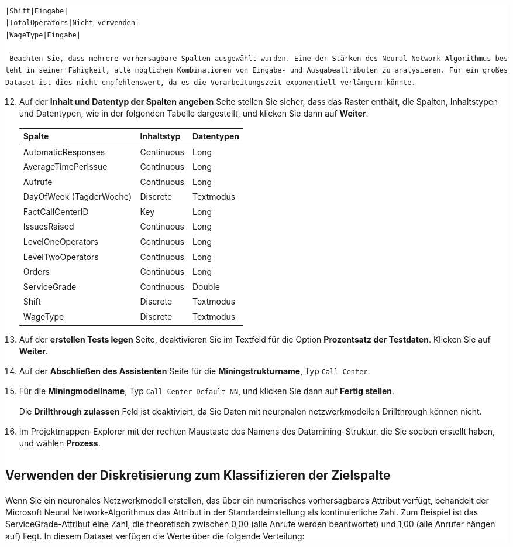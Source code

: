     |Shift|Eingabe|  
    |TotalOperators|Nicht verwenden|  
    |WageType|Eingabe|  
  
     Beachten Sie, dass mehrere vorhersagbare Spalten ausgewählt wurden. Eine der Stärken des Neural Network-Algorithmus besteht in seiner Fähigkeit, alle möglichen Kombinationen von Eingabe- und Ausgabeattributen zu analysieren. Für ein großes Dataset ist dies nicht empfehlenswert, da es die Verarbeitungszeit exponentiell verlängern könnte.  
  
12. Auf der **Inhalt und Datentyp der Spalten angeben** Seite stellen Sie sicher, dass das Raster enthält, die Spalten, Inhaltstypen und Datentypen, wie in der folgenden Tabelle dargestellt, und klicken Sie dann auf **Weiter**.  
  
    |Spalte|Inhaltstyp|Datentypen|  
    |-------------|------------------|----------------|  
    |AutomaticResponses|Continuous|Long|  
    |AverageTimePerIssue|Continuous|Long|  
    |Aufrufe|Continuous|Long|  
    |DayOfWeek (TagderWoche)|Discrete|Textmodus|  
    |FactCallCenterID|Key|Long|  
    |IssuesRaised|Continuous|Long|  
    |LevelOneOperators|Continuous|Long|  
    |LevelTwoOperators|Continuous|Long|  
    |Orders|Continuous|Long|  
    |ServiceGrade|Continuous|Double|  
    |Shift|Discrete|Textmodus|  
    |WageType|Discrete|Textmodus|  
  
13. Auf der **erstellen Tests legen** Seite, deaktivieren Sie im Textfeld für die Option **Prozentsatz der Testdaten**. Klicken Sie auf **Weiter**.  
  
14. Auf der **Abschließen des Assistenten** Seite für die **Miningstrukturname**, Typ `Call Center`.  
  
15. Für die **Miningmodellname**, Typ `Call Center Default NN`, und klicken Sie dann auf **Fertig stellen**.  
  
     Die **Drillthrough zulassen** Feld ist deaktiviert, da Sie Daten mit neuronalen netzwerkmodellen Drillthrough können nicht.  
  
16. Im Projektmappen-Explorer mit der rechten Maustaste des Namens des Datamining-Struktur, die Sie soeben erstellt haben, und wählen **Prozess**.  
  
## <a name="use-discretization-to-bin-the-target-column"></a>Verwenden der Diskretisierung zum Klassifizieren der Zielspalte  
 Wenn Sie ein neuronales Netzwerkmodell erstellen, das über ein numerisches vorhersagbares Attribut verfügt, behandelt der Microsoft Neural Network-Algorithmus das Attribut in der Standardeinstellung als kontinuierliche Zahl. Zum Beispiel ist das ServiceGrade-Attribut eine Zahl, die theoretisch zwischen 0,00 (alle Anrufe werden beantwortet) und 1,00 (alle Anrufer hängen auf) liegt. In diesem Dataset verfügen die Werte über die folgende Verteilung:  
  
